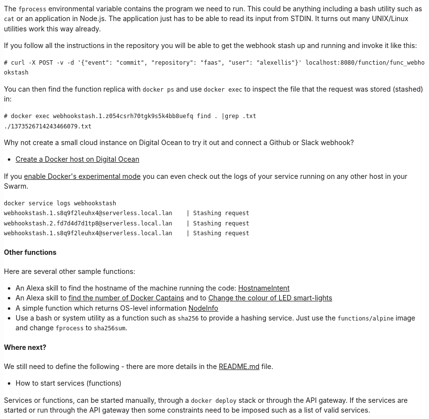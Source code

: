 The `fprocess` environmental variable contains the program we need to run. This could be anything including a bash utility such as `cat` or an application in Node.js. The application just has to be able to read its input from STDIN. It turns out many UNIX/Linux utilities work this way already.

If you follow all the instructions in the repository you will be able to get the webhook stash up and running and invoke it like this:

```
# curl -X POST -v -d '{"event": "commit", "repository": "faas", "user": "alexellis"}' localhost:8080/function/func_webhookstash
```

You can then find the function replica with `docker ps` and use `docker exec` to inspect the file that the request was stored (stashed) in:

```
# docker exec webhookstash.1.z054csrh70tgk9s5k4bb8uefq find . |grep .txt
./1373526714243466079.txt
```

Why not create a small cloud instance on Digital Ocean to try it out and connect a Github or Slack webhook?

* [Create a Docker host on Digital Ocean](https://m.do.co/c/8d4e75e9886f)

If you [enable Docker's experimental mode](https://github.com/docker/docker/tree/master/experimental) you can even check out the logs of your service running on any other host in your Swarm.

```
docker service logs webhookstash
webhookstash.1.s8q9f2leuhx4@serverless.local.lan    | Stashing request
webhookstash.2.fd7d4d7d1tp8@serverless.local.lan    | Stashing request
webhookstash.1.s8q9f2leuhx4@serverless.local.lan    | Stashing request
```

#### Other functions

Here are several other sample functions:

* An Alexa skill to find the hostname of the machine running the code: [HostnameIntent](https://github.com/alexellis/faas/tree/master/sample-functions/HostnameIntent)
* An Alexa skill to [find the number of Docker Captains](https://github.com/alexellis/faas/tree/master/sample-functions/CaptainsIntent) and to [Change the colour of LED smart-lights](https://github.com/alexellis/faas/tree/master/sample-functions/ChangeColorIntent)
* A simple function which returns OS-level information [NodeInfo](https://github.com/alexellis/faas/tree/master/sample-functions/NodeInfo)
* Use a bash or system utility as a function such as `sha256` to provide a hashing service. Just use the `functions/alpine` image and change `fprocess` to `sha256sum`.

#### Where next?

We still need to define the following - there are more details in the [README.md](https://github.com/alexellis/faas/tree/master) file.

* How to start services (functions)

Services or functions, can be started manually, through a `docker deploy` stack or through the API gateway. If the services are started or run through the API gateway then some constraints need to be imposed such as a list of valid services.
